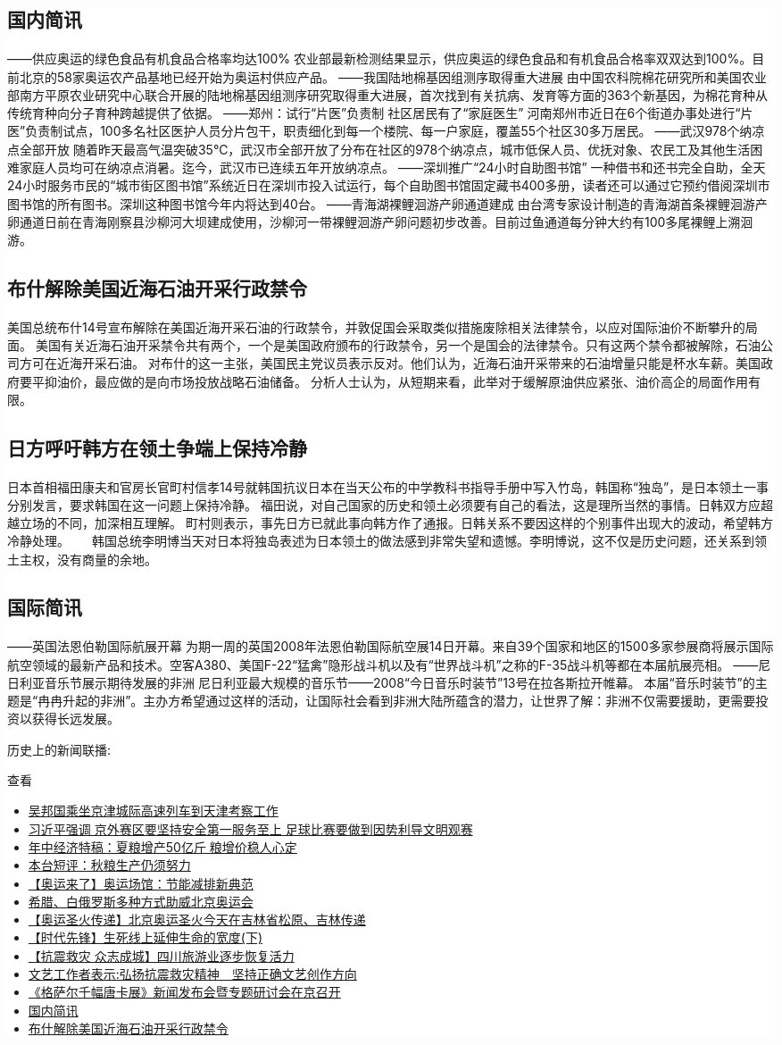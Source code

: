 ## 国内简讯


——供应奥运的绿色食品有机食品合格率均达100%
农业部最新检测结果显示，供应奥运的绿色食品和有机食品合格率双双达到100%。目前北京的58家奥运农产品基地已经开始为奥运村供应产品。
——我国陆地棉基因组测序取得重大进展
由中国农科院棉花研究所和美国农业部南方平原农业研究中心联合开展的陆地棉基因组测序研究取得重大进展，首次找到有关抗病、发育等方面的363个新基因，为棉花育种从传统育种向分子育种跨越提供了依据。
——郑州：试行“片医”负责制 社区居民有了“家庭医生”
河南郑州市近日在6个街道办事处进行“片医”负责制试点，100多名社区医护人员分片包干，职责细化到每一个楼院、每一户家庭，覆盖55个社区30多万居民。
——武汉978个纳凉点全部开放
随着昨天最高气温突破35℃，武汉市全部开放了分布在社区的978个纳凉点，城市低保人员、优抚对象、农民工及其他生活困难家庭人员均可在纳凉点消暑。迄今，武汉市已连续五年开放纳凉点。
——深圳推广“24小时自助图书馆”
一种借书和还书完全自助，全天24小时服务市民的“城市街区图书馆”系统近日在深圳市投入试运行，每个自助图书馆固定藏书400多册，读者还可以通过它预约借阅深圳市图书馆的所有图书。深圳这种图书馆今年内将达到40台。
——青海湖裸鲤洄游产卵通道建成
由台湾专家设计制造的青海湖首条裸鲤洄游产卵通道日前在青海刚察县沙柳河大坝建成使用，沙柳河一带裸鲤洄游产卵问题初步改善。目前过鱼通道每分钟大约有100多尾裸鲤上溯洄游。


## 布什解除美国近海石油开采行政禁令


美国总统布什14号宣布解除在美国近海开采石油的行政禁令，并敦促国会采取类似措施废除相关法律禁令，以应对国际油价不断攀升的局面。
美国有关近海石油开采禁令共有两个，一个是美国政府颁布的行政禁令，另一个是国会的法律禁令。只有这两个禁令都被解除，石油公司方可在近海开采石油。
对布什的这一主张，美国民主党议员表示反对。他们认为，近海石油开采带来的石油增量只能是杯水车薪。美国政府要平抑油价，最应做的是向市场投放战略石油储备。
分析人士认为，从短期来看，此举对于缓解原油供应紧张、油价高企的局面作用有限。


## 日方呼吁韩方在领土争端上保持冷静


日本首相福田康夫和官房长官町村信孝14号就韩国抗议日本在当天公布的中学教科书指导手册中写入竹岛，韩国称“独岛”，是日本领土一事分别发言，要求韩国在这一问题上保持冷静。
福田说，对自己国家的历史和领土必须要有自己的看法，这是理所当然的事情。日韩双方应超越立场的不同，加深相互理解。
町村则表示，事先日方已就此事向韩方作了通报。日韩关系不要因这样的个别事件出现大的波动，希望韩方冷静处理。　　
韩国总统李明博当天对日本将独岛表述为日本领土的做法感到非常失望和遗憾。李明博说，这不仅是历史问题，还关系到领土主权，没有商量的余地。


## 国际简讯


——英国法恩伯勒国际航展开幕
为期一周的英国2008年法恩伯勒国际航空展14日开幕。来自39个国家和地区的1500多家参展商将展示国际航空领域的最新产品和技术。空客A380、美国F-22“猛禽”隐形战斗机以及有“世界战斗机”之称的F-35战斗机等都在本届航展亮相。
——尼日利亚音乐节展示期待发展的非洲
尼日利亚最大规模的音乐节——2008“今日音乐时装节”13号在拉各斯拉开帷幕。
本届“音乐时装节”的主题是“冉冉升起的非洲”。主办方希望通过这样的活动，让国际社会看到非洲大陆所蕴含的潜力，让世界了解：非洲不仅需要援助，更需要投资以获得长远发展。






历史上的新闻联播:

 查看
 

* [吴邦国乘坐京津城际高速列车到天津考察工作](#吴邦国乘坐京津城际高速列车到天津考察工作)
* [习近平强调 京外赛区要坚持安全第一服务至上 足球比赛要做到因势利导文明观赛](#习近平强调-京外赛区要坚持安全第一服务至上-足球比赛要做到因势利导文明观赛)
* [年中经济特稿：夏粮增产50亿斤 粮增价稳人心定](#年中经济特稿：夏粮增产50亿斤-粮增价稳人心定)
* [本台短评：秋粮生产仍须努力](#本台短评：秋粮生产仍须努力)
* [【奥运来了】奥运场馆：节能减排新典范](#【奥运来了】奥运场馆：节能减排新典范)
* [希腊、白俄罗斯多种方式助威北京奥运会](#希腊、白俄罗斯多种方式助威北京奥运会)
* [【奥运圣火传递】北京奥运圣火今天在吉林省松原、吉林传递](#【奥运圣火传递】北京奥运圣火今天在吉林省松原、吉林传递)
* [【时代先锋】生死线上延伸生命的宽度(下)](#【时代先锋】生死线上延伸生命的宽度-下)
* [【抗震救灾 众志成城】四川旅游业逐步恢复活力](#【抗震救灾-众志成城】四川旅游业逐步恢复活力)
* [文艺工作者表示:弘扬抗震救灾精神　坚持正确文艺创作方向](#文艺工作者表示-弘扬抗震救灾精神　坚持正确文艺创作方向)
* [《格萨尔千幅唐卡展》新闻发布会暨专题研讨会在京召开](#《格萨尔千幅唐卡展》新闻发布会暨专题研讨会在京召开)
* [国内简讯](#国内简讯)
* [布什解除美国近海石油开采行政禁令](#布什解除美国近海石油开采行政禁令)